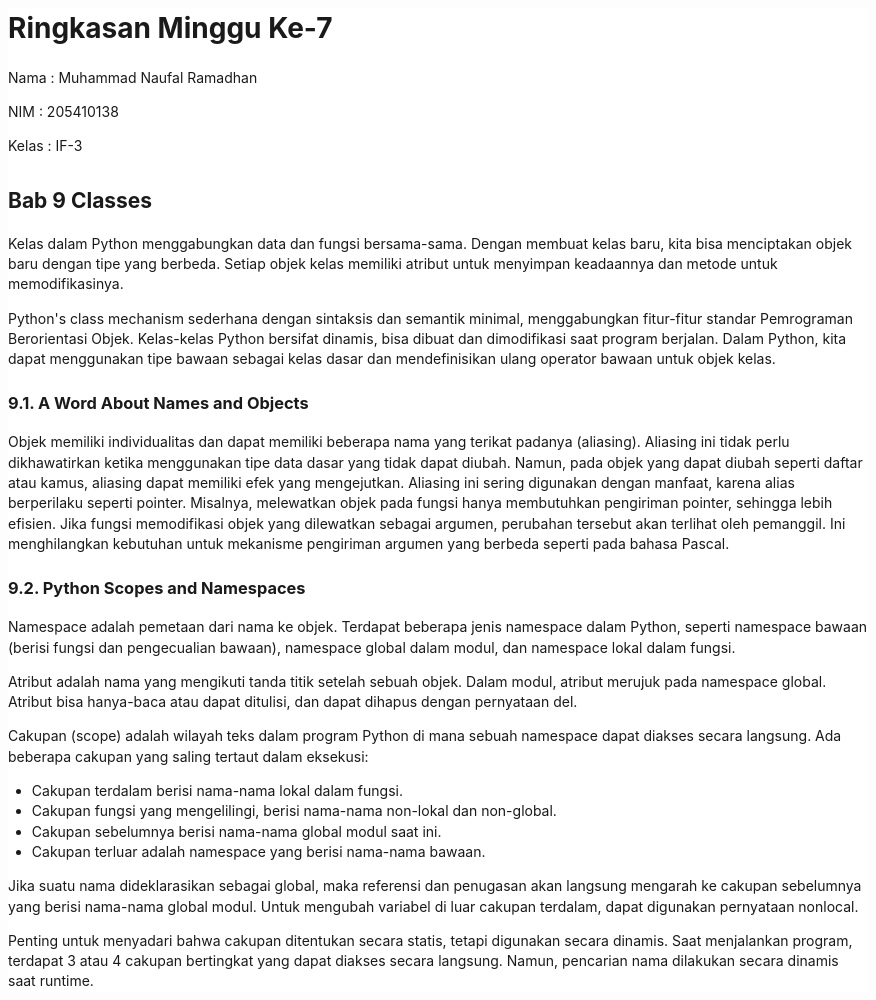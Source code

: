 # Ringkasan Minggu Ke-7
Nama : Muhammad Naufal Ramadhan

NIM : 205410138

Kelas : IF-3

## Bab 9 Classes
Kelas dalam Python menggabungkan data dan fungsi bersama-sama. Dengan membuat kelas baru, kita bisa menciptakan objek baru dengan tipe yang berbeda. Setiap objek kelas memiliki atribut untuk menyimpan keadaannya dan metode untuk memodifikasinya. 

Python's class mechanism sederhana dengan sintaksis dan semantik minimal, menggabungkan fitur-fitur standar Pemrograman Berorientasi Objek. Kelas-kelas Python bersifat dinamis, bisa dibuat dan dimodifikasi saat program berjalan. Dalam Python, kita dapat menggunakan tipe bawaan sebagai kelas dasar dan mendefinisikan ulang operator bawaan untuk objek kelas.

### 9.1. A Word About Names and Objects

Objek memiliki individualitas dan dapat memiliki beberapa nama yang terikat padanya (aliasing). Aliasing ini tidak perlu dikhawatirkan ketika menggunakan tipe data dasar yang tidak dapat diubah. Namun, pada objek yang dapat diubah seperti daftar atau kamus, aliasing dapat memiliki efek yang mengejutkan. Aliasing ini sering digunakan dengan manfaat, karena alias berperilaku seperti pointer. Misalnya, melewatkan objek pada fungsi hanya membutuhkan pengiriman pointer, sehingga lebih efisien. Jika fungsi memodifikasi objek yang dilewatkan sebagai argumen, perubahan tersebut akan terlihat oleh pemanggil. Ini menghilangkan kebutuhan untuk mekanisme pengiriman argumen yang berbeda seperti pada bahasa Pascal.

### 9.2. Python Scopes and Namespaces

Namespace adalah pemetaan dari nama ke objek. Terdapat beberapa jenis namespace dalam Python, seperti namespace bawaan (berisi fungsi dan pengecualian bawaan), namespace global dalam modul, dan namespace lokal dalam fungsi.

Atribut adalah nama yang mengikuti tanda titik setelah sebuah objek. Dalam modul, atribut merujuk pada namespace global. Atribut bisa hanya-baca atau dapat ditulisi, dan dapat dihapus dengan pernyataan del.

Cakupan (scope) adalah wilayah teks dalam program Python di mana sebuah namespace dapat diakses secara langsung. Ada beberapa cakupan yang saling tertaut dalam eksekusi:

- Cakupan terdalam berisi nama-nama lokal dalam fungsi.
- Cakupan fungsi yang mengelilingi, berisi nama-nama non-lokal dan non-global.
- Cakupan sebelumnya berisi nama-nama global modul saat ini.
- Cakupan terluar adalah namespace yang berisi nama-nama bawaan.

Jika suatu nama dideklarasikan sebagai global, maka referensi dan penugasan akan langsung mengarah ke cakupan sebelumnya yang berisi nama-nama global modul. Untuk mengubah variabel di luar cakupan terdalam, dapat digunakan pernyataan nonlocal.

Penting untuk menyadari bahwa cakupan ditentukan secara statis, tetapi digunakan secara dinamis. Saat menjalankan program, terdapat 3 atau 4 cakupan bertingkat yang dapat diakses secara langsung. Namun, pencarian nama dilakukan secara dinamis saat runtime.

